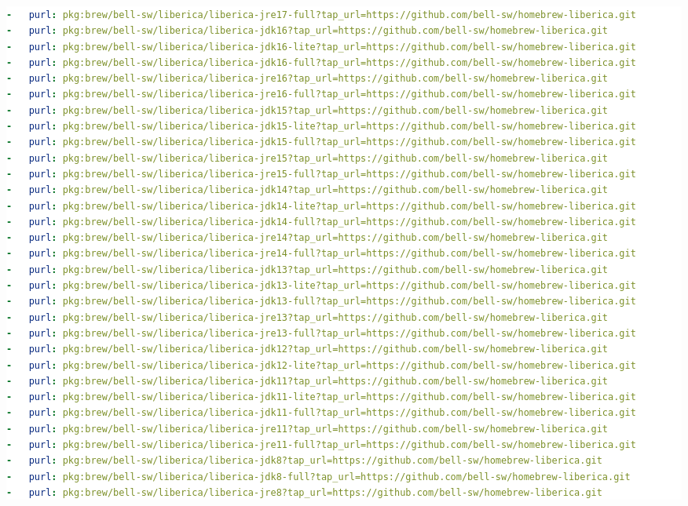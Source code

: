 ```yaml
-   purl: pkg:brew/bell-sw/liberica/liberica-jre17-full?tap_url=https://github.com/bell-sw/homebrew-liberica.git
-   purl: pkg:brew/bell-sw/liberica/liberica-jdk16?tap_url=https://github.com/bell-sw/homebrew-liberica.git
-   purl: pkg:brew/bell-sw/liberica/liberica-jdk16-lite?tap_url=https://github.com/bell-sw/homebrew-liberica.git
-   purl: pkg:brew/bell-sw/liberica/liberica-jdk16-full?tap_url=https://github.com/bell-sw/homebrew-liberica.git
-   purl: pkg:brew/bell-sw/liberica/liberica-jre16?tap_url=https://github.com/bell-sw/homebrew-liberica.git
-   purl: pkg:brew/bell-sw/liberica/liberica-jre16-full?tap_url=https://github.com/bell-sw/homebrew-liberica.git
-   purl: pkg:brew/bell-sw/liberica/liberica-jdk15?tap_url=https://github.com/bell-sw/homebrew-liberica.git
-   purl: pkg:brew/bell-sw/liberica/liberica-jdk15-lite?tap_url=https://github.com/bell-sw/homebrew-liberica.git
-   purl: pkg:brew/bell-sw/liberica/liberica-jdk15-full?tap_url=https://github.com/bell-sw/homebrew-liberica.git
-   purl: pkg:brew/bell-sw/liberica/liberica-jre15?tap_url=https://github.com/bell-sw/homebrew-liberica.git
-   purl: pkg:brew/bell-sw/liberica/liberica-jre15-full?tap_url=https://github.com/bell-sw/homebrew-liberica.git
-   purl: pkg:brew/bell-sw/liberica/liberica-jdk14?tap_url=https://github.com/bell-sw/homebrew-liberica.git
-   purl: pkg:brew/bell-sw/liberica/liberica-jdk14-lite?tap_url=https://github.com/bell-sw/homebrew-liberica.git
-   purl: pkg:brew/bell-sw/liberica/liberica-jdk14-full?tap_url=https://github.com/bell-sw/homebrew-liberica.git
-   purl: pkg:brew/bell-sw/liberica/liberica-jre14?tap_url=https://github.com/bell-sw/homebrew-liberica.git
-   purl: pkg:brew/bell-sw/liberica/liberica-jre14-full?tap_url=https://github.com/bell-sw/homebrew-liberica.git
-   purl: pkg:brew/bell-sw/liberica/liberica-jdk13?tap_url=https://github.com/bell-sw/homebrew-liberica.git
-   purl: pkg:brew/bell-sw/liberica/liberica-jdk13-lite?tap_url=https://github.com/bell-sw/homebrew-liberica.git
-   purl: pkg:brew/bell-sw/liberica/liberica-jdk13-full?tap_url=https://github.com/bell-sw/homebrew-liberica.git
-   purl: pkg:brew/bell-sw/liberica/liberica-jre13?tap_url=https://github.com/bell-sw/homebrew-liberica.git
-   purl: pkg:brew/bell-sw/liberica/liberica-jre13-full?tap_url=https://github.com/bell-sw/homebrew-liberica.git
-   purl: pkg:brew/bell-sw/liberica/liberica-jdk12?tap_url=https://github.com/bell-sw/homebrew-liberica.git
-   purl: pkg:brew/bell-sw/liberica/liberica-jdk12-lite?tap_url=https://github.com/bell-sw/homebrew-liberica.git
-   purl: pkg:brew/bell-sw/liberica/liberica-jdk11?tap_url=https://github.com/bell-sw/homebrew-liberica.git
-   purl: pkg:brew/bell-sw/liberica/liberica-jdk11-lite?tap_url=https://github.com/bell-sw/homebrew-liberica.git
-   purl: pkg:brew/bell-sw/liberica/liberica-jdk11-full?tap_url=https://github.com/bell-sw/homebrew-liberica.git
-   purl: pkg:brew/bell-sw/liberica/liberica-jre11?tap_url=https://github.com/bell-sw/homebrew-liberica.git
-   purl: pkg:brew/bell-sw/liberica/liberica-jre11-full?tap_url=https://github.com/bell-sw/homebrew-liberica.git
-   purl: pkg:brew/bell-sw/liberica/liberica-jdk8?tap_url=https://github.com/bell-sw/homebrew-liberica.git
-   purl: pkg:brew/bell-sw/liberica/liberica-jdk8-full?tap_url=https://github.com/bell-sw/homebrew-liberica.git
-   purl: pkg:brew/bell-sw/liberica/liberica-jre8?tap_url=https://github.com/bell-sw/homebrew-liberica.git
```